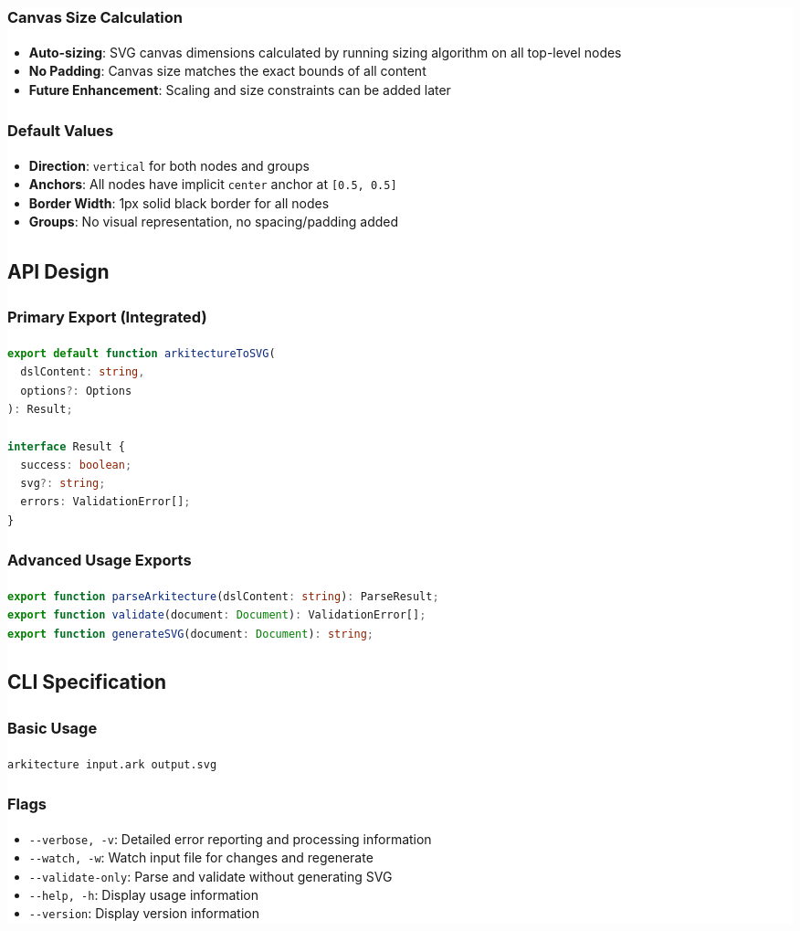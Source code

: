 ### Canvas Size Calculation

- **Auto-sizing**: SVG canvas dimensions calculated by running sizing algorithm on all top-level nodes
- **No Padding**: Canvas size matches the exact bounds of all content
- **Future Enhancement**: Scaling and size constraints can be added later

### Default Values

- **Direction**: `vertical` for both nodes and groups
- **Anchors**: All nodes have implicit `center` anchor at `[0.5, 0.5]`
- **Border Width**: 1px solid black border for all nodes
- **Groups**: No visual representation, no spacing/padding added

## API Design

### Primary Export (Integrated)

```typescript
export default function arkitectureToSVG(
  dslContent: string,
  options?: Options
): Result;

interface Result {
  success: boolean;
  svg?: string;
  errors: ValidationError[];
}
```

### Advanced Usage Exports

```typescript
export function parseArkitecture(dslContent: string): ParseResult;
export function validate(document: Document): ValidationError[];
export function generateSVG(document: Document): string;
```

## CLI Specification

### Basic Usage

```bash
arkitecture input.ark output.svg
```

### Flags

- `--verbose, -v`: Detailed error reporting and processing information
- `--watch, -w`: Watch input file for changes and regenerate
- `--validate-only`: Parse and validate without generating SVG
- `--help, -h`: Display usage information
- `--version`: Display version information
